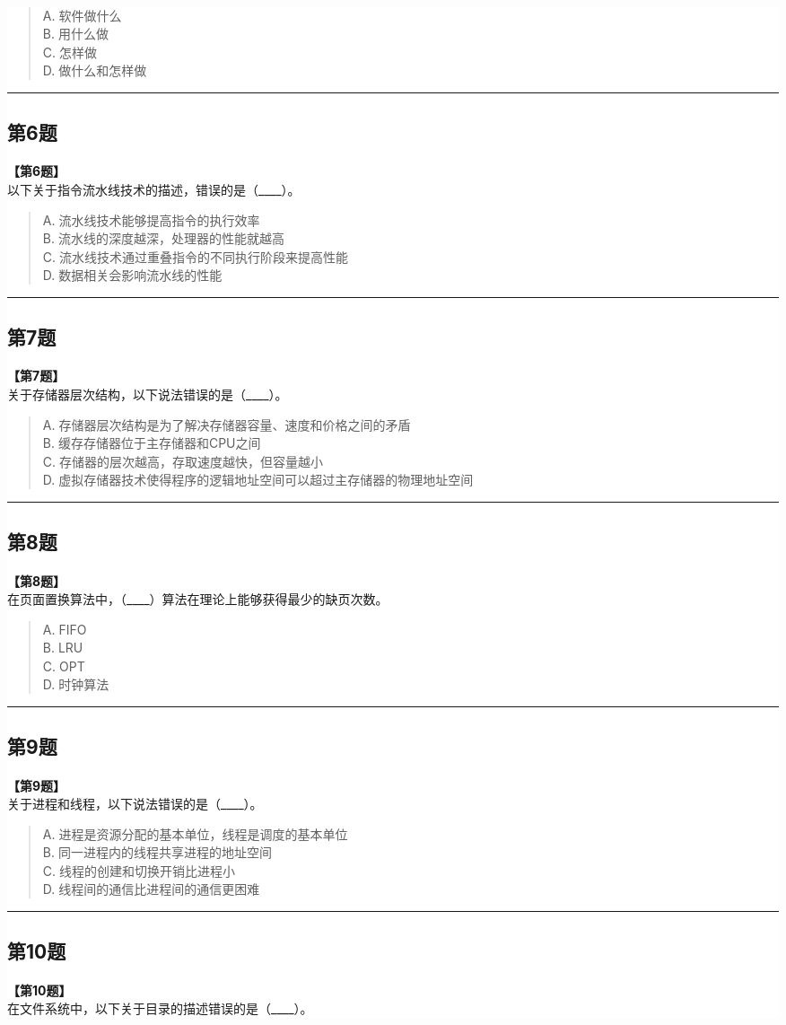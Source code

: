 > A. 软件做什么  
> B. 用什么做  
> C. 怎样做  
> D. 做什么和怎样做

---

##  第6题
**【第6题】**  
以下关于指令流水线技术的描述，错误的是（____）。

> A. 流水线技术能够提高指令的执行效率  
> B. 流水线的深度越深，处理器的性能就越高  
> C. 流水线技术通过重叠指令的不同执行阶段来提高性能  
> D. 数据相关会影响流水线的性能

---

##  第7题
**【第7题】**  
关于存储器层次结构，以下说法错误的是（____）。

> A. 存储器层次结构是为了解决存储器容量、速度和价格之间的矛盾  
> B. 缓存存储器位于主存储器和CPU之间  
> C. 存储器的层次越高，存取速度越快，但容量越小  
> D. 虚拟存储器技术使得程序的逻辑地址空间可以超过主存储器的物理地址空间

---

##  第8题
**【第8题】**  
在页面置换算法中，（____）算法在理论上能够获得最少的缺页次数。

> A. FIFO  
> B. LRU  
> C. OPT  
> D. 时钟算法

---

##  第9题
**【第9题】**  
关于进程和线程，以下说法错误的是（____）。

> A. 进程是资源分配的基本单位，线程是调度的基本单位  
> B. 同一进程内的线程共享进程的地址空间  
> C. 线程的创建和切换开销比进程小  
> D. 线程间的通信比进程间的通信更困难

---

##  第10题
**【第10题】**  
在文件系统中，以下关于目录的描述错误的是（____）。
